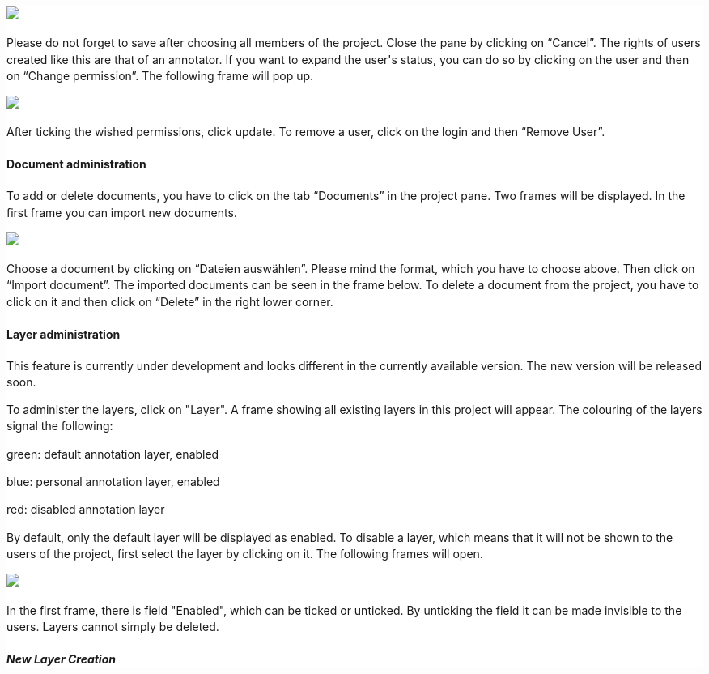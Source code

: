 <img src='https://webanno.googlecode.com/svn/wiki/images/project4.jpg' width='200' />

Please do not forget to save after choosing all members of the project. Close the pane by clicking on “Cancel”. The rights of users created like this are that of an annotator. If you want to expand the user's status, you can do so by clicking on the user and then on “Change permission”. The following frame will pop up.


<a href='Hidden comment: 
project5.jpg here
'></a>

<img src='https://webanno.googlecode.com/svn/wiki/images/project5.jpg' width='600' />

After ticking the wished permissions, click update.
To remove a user, click on the login and then “Remove User”.

#### Document administration ####
To add or delete documents, you have to click on the tab “Documents” in the project pane. Two frames will be displayed. In the first frame you can import new documents.

<a href='Hidden comment: 
project6.jpg here
'></a>

<img src='https://webanno.googlecode.com/svn/wiki/images/project6.jpg' width='600' />

Choose a document by clicking on “Dateien auswählen”. Please mind the format, which you have to choose above.  Then click on “Import document”.
The imported documents can be seen in the frame below.
To delete a document from the project, you have to click on it and then click on “Delete” in the right lower corner.

#### Layer administration ####
This feature is currently under development and looks different in the currently available version. The new version will be released soon.

To administer the layers, click on "Layer". A frame showing all existing layers in this project will appear. The colouring of the layers signal the following:

green: default annotation layer, enabled

blue: personal annotation layer, enabled

red: disabled annotation layer

By default, only the default layer will be displayed as enabled.
To disable a layer, which means that it will not be shown to the users of the project, first select the layer by clicking on it. The following frames will open.

<img src='https://webanno.googlecode.com/svn/wiki/images/layer1.JPG' width='600' />

In the first frame, there is field "Enabled", which can be ticked or unticked. By unticking the field it can be made invisible to the users. Layers cannot simply be deleted.

##### New Layer Creation #####
